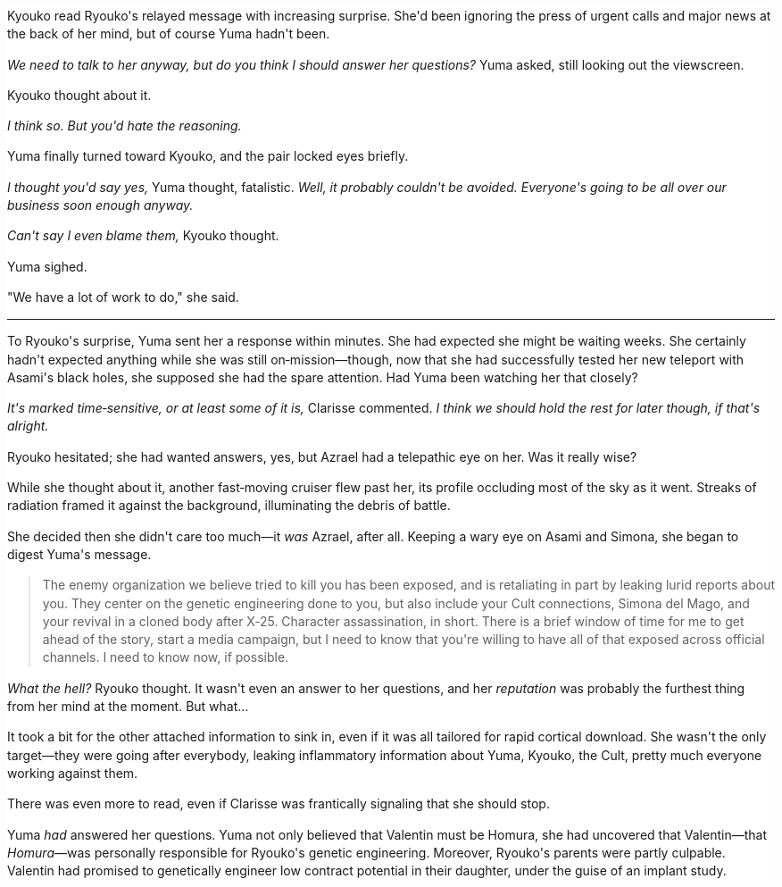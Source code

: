 Kyouko read Ryouko's relayed message with increasing surprise. She'd been ignoring the press of urgent calls and major news at the back of her mind, but of course Yuma hadn't been.

*We need to talk to her anyway, but do you think I should answer her questions?* Yuma asked, still looking out the viewscreen.

Kyouko thought about it.

*I think so. But you'd hate the reasoning.*

Yuma finally turned toward Kyouko, and the pair locked eyes briefly.

*I thought you'd say yes,* Yuma thought, fatalistic. *Well, it probably couldn't be avoided. Everyone's going to be all over our business soon enough anyway.*

*Can't say I even blame them,* Kyouko thought.

Yuma sighed.

"We have a lot of work to do," she said.

---

To Ryouko's surprise, Yuma sent her a response within minutes. She had expected she might be waiting weeks. She certainly hadn't expected anything while she was still on‐mission—though, now that she had successfully tested her new teleport with Asami's black holes, she supposed she had the spare attention. Had Yuma been watching her that closely?

*It's marked time‐sensitive, or at least some of it is,* Clarisse commented. *I think we should hold the rest for later though, if that's alright.*

Ryouko hesitated; she had wanted answers, yes, but Azrael had a telepathic eye on her. Was it really wise?

While she thought about it, another fast‐moving cruiser flew past her, its profile occluding most of the sky as it went. Streaks of radiation framed it against the background, illuminating the debris of battle.

She decided then she didn't care too much—it *was* Azrael, after all. Keeping a wary eye on Asami and Simona, she began to digest Yuma's message.

> The enemy organization we believe tried to kill you has been exposed, and is retaliating in part by leaking lurid reports about you. They center on the genetic engineering done to you, but also include your Cult connections, Simona del Mago, and your revival in a cloned body after X‐25. Character assassination, in short. There is a brief window of time for me to get ahead of the story, start a media campaign, but I need to know that you're willing to have all of that exposed across official channels. I need to know now, if possible.

*What the hell?* Ryouko thought. It wasn't even an answer to her questions, and her *reputation* was probably the furthest thing from her mind at the moment. But what…

It took a bit for the other attached information to sink in, even if it was all tailored for rapid cortical download. She wasn't the only target—they were going after everybody, leaking inflammatory information about Yuma, Kyouko, the Cult, pretty much everyone working against them.

There was even more to read, even if Clarisse was frantically signaling that she should stop.

Yuma *had* answered her questions. Yuma not only believed that Valentin must be Homura, she had uncovered that Valentin—that *Homura*—was personally responsible for Ryouko's genetic engineering. Moreover, Ryouko's parents were partly culpable. Valentin had promised to genetically engineer low contract potential in their daughter, under the guise of an implant study.
